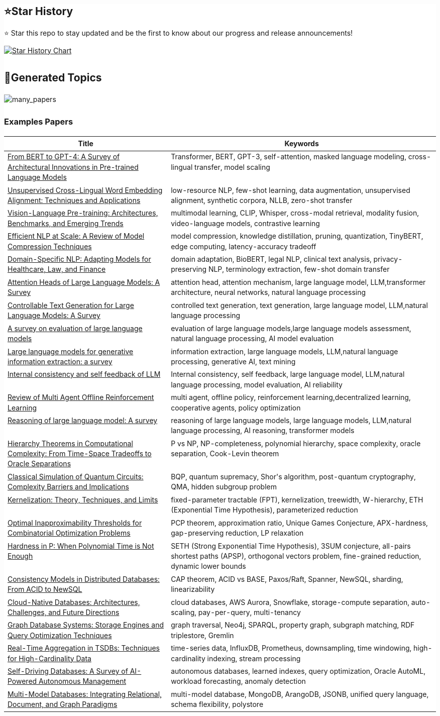 </div>

## ⭐Star History

⭐ Star this repo to stay updated and be the first to know about our progress and release announcements!

[![Star History Chart](https://api.star-history.com/svg?repos=IAAR-Shanghai/SurveyX&type=Timeline)](https://star-history.com/#IAAR-Shanghai/SurveyX&Timeline)


## 📝Generated Topics

![many_papers](assets/many_papers.png)

### Examples Papers

| Title                                                        | Keywords                                                     |
| ------------------------------------------------------------ | ------------------------------------------------------------ |
| [From BERT to GPT-4: A Survey of Architectural Innovations in Pre-trained Language Models](./examples/Computation_and_Language/Transformer.pdf) | Transformer, BERT, GPT-3, self-attention, masked language modeling, cross-lingual transfer, model scaling |
| [Unsupervised Cross-Lingual Word Embedding Alignment: Techniques and Applications](./examples/Computation_and_Language/low.pdf) | low-resource NLP, few-shot learning, data augmentation, unsupervised alignment, synthetic corpora, NLLB, zero-shot transfer |
| [Vision-Language Pre-training: Architectures, Benchmarks, and Emerging Trends](./examples/Computation_and_Language/multimodal.pdf) | multimodal learning, CLIP, Whisper, cross-modal retrieval, modality fusion, video-language models, contrastive learning |
| [Efficient NLP at Scale: A Review of Model Compression Techniques](./examples/Computation_and_Language/model.pdf) | model compression, knowledge distillation, pruning, quantization, TinyBERT, edge computing, latency-accuracy tradeoff |
| [Domain-Specific NLP: Adapting Models for Healthcare, Law, and Finance](./examples/Computation_and_Language/domain.pdf) | domain adaptation, BioBERT, legal NLP, clinical text analysis, privacy-preserving NLP, terminology extraction, few-shot domain transfer |
| [Attention Heads of Large Language Models: A Survey](./examples/Computation_and_Language/attn.pdf) | attention head, attention mechanism, large language model, LLM,transformer architecture, neural networks, natural language processing |
| [Controllable Text Generation for Large Language Models: A Survey](./examples/Computation_and_Language/ctg.pdf) | controlled text generation, text generation, large language model, LLM,natural language processing |
| [A survey on evaluation of large language models](./examples/Computation_and_Language/eval.pdf) | evaluation of large language models,large language models assessment, natural language processing, AI model evaluation |
| [Large language models for generative information extraction: a survey](./examples/Computation_and_Language/infor.pdf) | information extraction, large language models, LLM,natural language processing, generative AI, text mining |
| [Internal consistency and self feedback of LLM](./examples/Computation_and_Language/inter.pdf) | Internal consistency, self feedback, large language model, LLM,natural language processing, model evaluation, AI reliability |
| [Review of Multi Agent Offline Reinforcement Learning](./examples/Computation_and_Language/multi-agent.pdf) | multi agent, offline policy, reinforcement learning,decentralized learning, cooperative agents, policy optimization |
| [Reasoning of large language model: A survey](./examples/Computation_and_Language/reason.pdf) | reasoning of large language models, large language models, LLM,natural language processing, AI reasoning, transformer models |
| [Hierarchy Theorems in Computational Complexity: From Time-Space Tradeoffs to Oracle Separations](examples/Computational_Complexity/P_vs_.pdf) | P vs NP, NP-completeness, polynomial hierarchy, space complexity, oracle separation, Cook-Levin theorem |
| [Classical Simulation of Quantum Circuits: Complexity Barriers and Implications](examples/Computational_Complexity/BQP.pdf) | BQP, quantum supremacy, Shor's algorithm, post-quantum cryptography, QMA, hidden subgroup problem |
| [Kernelization: Theory, Techniques, and Limits](examples/Computational_Complexity/fixed.pdf) | fixed-parameter tractable (FPT), kernelization, treewidth, W-hierarchy, ETH (Exponential Time Hypothesis), parameterized reduction |
| [Optimal Inapproximability Thresholds for Combinatorial Optimization Problems](examples/Computational_Complexity/PCP.pdf) | PCP theorem, approximation ratio, Unique Games Conjecture, APX-hardness, gap-preserving reduction, LP relaxation |
| [Hardness in P: When Polynomial Time is Not Enough](examples/Computational_Complexity/SETH.pdf) | SETH (Strong Exponential Time Hypothesis), 3SUM conjecture, all-pairs shortest paths (APSP), orthogonal vectors problem, fine-grained reduction, dynamic lower bounds |
| [Consistency Models in Distributed Databases: From ACID to NewSQL](examples/Database/CAP.pdf) | CAP theorem, ACID vs BASE, Paxos/Raft, Spanner, NewSQL, sharding, linearizability |
| [Cloud-Native Databases: Architectures, Challenges, and Future Directions](examples/Database/CAP.pdf) | cloud databases, AWS Aurora, Snowflake, storage-compute separation, auto-scaling, pay-per-query, multi-tenancy |
| [Graph Database Systems: Storage Engines and Query Optimization Techniques](examples/Database/graph.pdf) | graph traversal, Neo4j, SPARQL, property graph, subgraph matching, RDF triplestore, Gremlin |
| [Real-Time Aggregation in TSDBs: Techniques for High-Cardinality Data](examples/Database/time.pdf) | time-series data, InfluxDB, Prometheus, downsampling, time windowing, high-cardinality indexing, stream processing |
| [Self-Driving Databases: A Survey of AI-Powered Autonomous Management](examples/Database/auto.pdf) | autonomous databases, learned indexes, query optimization, Oracle AutoML, workload forecasting, anomaly detection |
| [Multi-Model Databases: Integrating Relational, Document, and Graph Paradigms](examples/Database/mmd.pdf) | multi-model database, MongoDB, ArangoDB, JSONB, unified query language, schema flexibility, polystore |